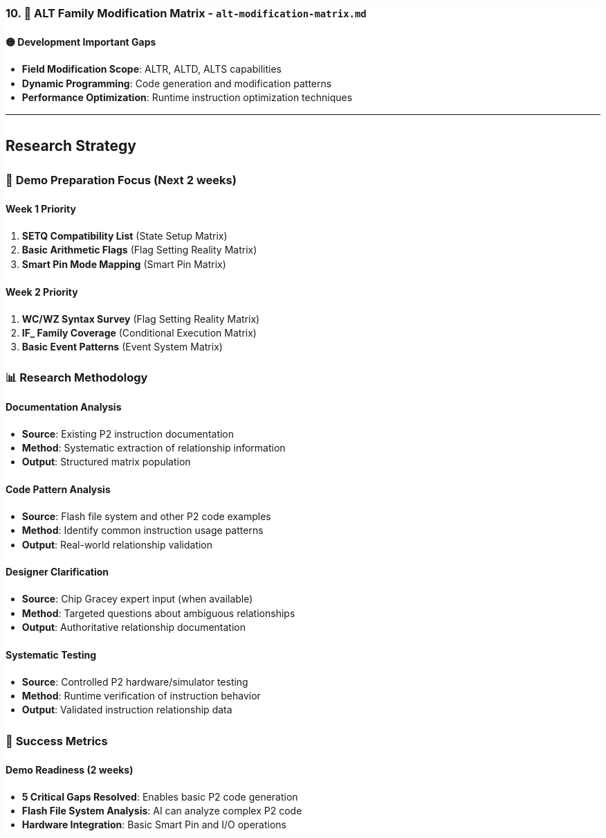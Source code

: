 ### 10. 🔧 **ALT Family Modification Matrix** - `alt-modification-matrix.md`

#### 🟡 **Development Important Gaps**
- **Field Modification Scope**: ALTR, ALTD, ALTS capabilities
- **Dynamic Programming**: Code generation and modification patterns
- **Performance Optimization**: Runtime instruction optimization techniques

---

## Research Strategy

### 🎯 **Demo Preparation Focus** (Next 2 weeks)

#### **Week 1 Priority**
1. **SETQ Compatibility List** (State Setup Matrix)
2. **Basic Arithmetic Flags** (Flag Setting Reality Matrix)  
3. **Smart Pin Mode Mapping** (Smart Pin Matrix)

#### **Week 2 Priority**
1. **WC/WZ Syntax Survey** (Flag Setting Reality Matrix)
2. **IF_ Family Coverage** (Conditional Execution Matrix)
3. **Basic Event Patterns** (Event System Matrix)

### 📊 **Research Methodology**

#### **Documentation Analysis**
- **Source**: Existing P2 instruction documentation
- **Method**: Systematic extraction of relationship information
- **Output**: Structured matrix population

#### **Code Pattern Analysis**  
- **Source**: Flash file system and other P2 code examples
- **Method**: Identify common instruction usage patterns
- **Output**: Real-world relationship validation

#### **Designer Clarification**
- **Source**: Chip Gracey expert input (when available)
- **Method**: Targeted questions about ambiguous relationships
- **Output**: Authoritative relationship documentation

#### **Systematic Testing**
- **Source**: Controlled P2 hardware/simulator testing
- **Method**: Runtime verification of instruction behavior
- **Output**: Validated instruction relationship data

### 🚀 **Success Metrics**

#### **Demo Readiness** (2 weeks)
- **5 Critical Gaps Resolved**: Enables basic P2 code generation
- **Flash File System Analysis**: AI can analyze complex P2 code
- **Hardware Integration**: Basic Smart Pin and I/O operations
